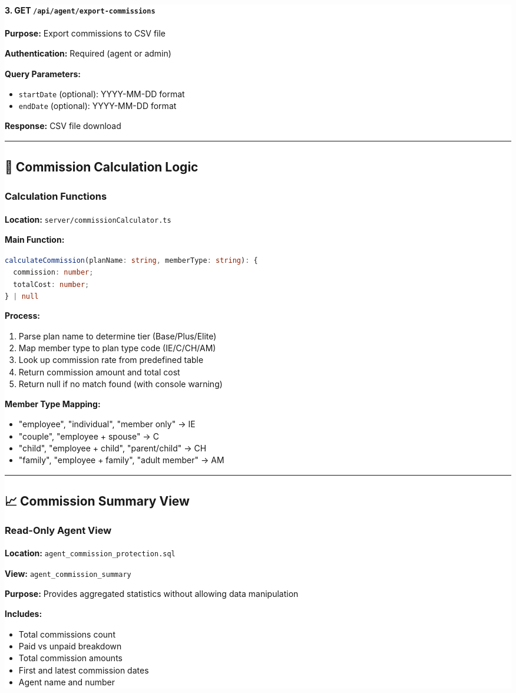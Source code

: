 #### 3. GET `/api/agent/export-commissions`
**Purpose:** Export commissions to CSV file

**Authentication:** Required (agent or admin)

**Query Parameters:**
- `startDate` (optional): YYYY-MM-DD format
- `endDate` (optional): YYYY-MM-DD format

**Response:** CSV file download

---

## 🧮 Commission Calculation Logic

### Calculation Functions
**Location:** `server/commissionCalculator.ts`

**Main Function:**
```typescript
calculateCommission(planName: string, memberType: string): {
  commission: number;
  totalCost: number;
} | null
```

**Process:**
1. Parse plan name to determine tier (Base/Plus/Elite)
2. Map member type to plan type code (IE/C/CH/AM)
3. Look up commission rate from predefined table
4. Return commission amount and total cost
5. Return null if no match found (with console warning)

**Member Type Mapping:**
- "employee", "individual", "member only" → IE
- "couple", "employee + spouse" → C
- "child", "employee + child", "parent/child" → CH
- "family", "employee + family", "adult member" → AM

---

## 📈 Commission Summary View

### Read-Only Agent View
**Location:** `agent_commission_protection.sql`

**View:** `agent_commission_summary`

**Purpose:** Provides aggregated statistics without allowing data manipulation

**Includes:**
- Total commissions count
- Paid vs unpaid breakdown
- Total commission amounts
- First and latest commission dates
- Agent name and number
